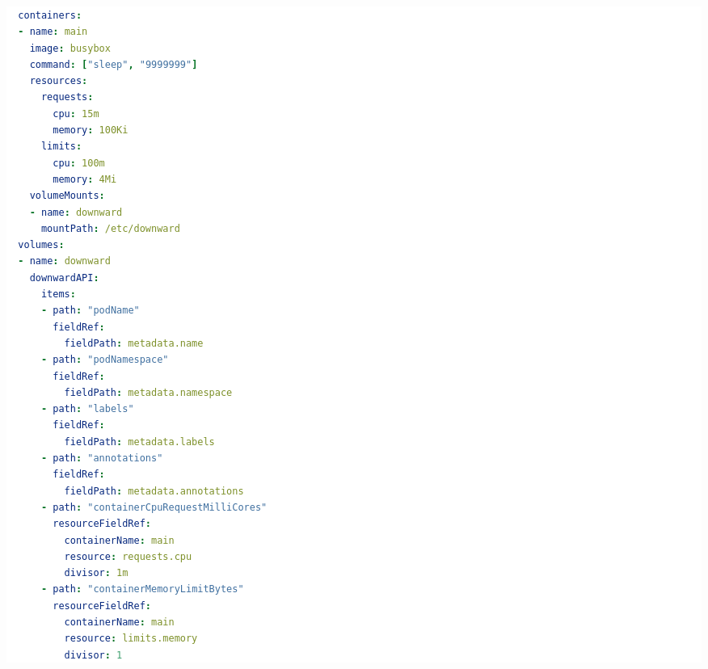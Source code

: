 ```YAML
  containers:
  - name: main
    image: busybox
    command: ["sleep", "9999999"]
    resources:
      requests:
        cpu: 15m
        memory: 100Ki
      limits:
        cpu: 100m
        memory: 4Mi
    volumeMounts:
    - name: downward
      mountPath: /etc/downward
  volumes:
  - name: downward
    downwardAPI:
      items:
      - path: "podName"
        fieldRef:
          fieldPath: metadata.name
      - path: "podNamespace"
        fieldRef:
          fieldPath: metadata.namespace
      - path: "labels"
        fieldRef:
          fieldPath: metadata.labels
      - path: "annotations"
        fieldRef:
          fieldPath: metadata.annotations
      - path: "containerCpuRequestMilliCores"
        resourceFieldRef:
          containerName: main
          resource: requests.cpu
          divisor: 1m
      - path: "containerMemoryLimitBytes"
        resourceFieldRef:
          containerName: main
          resource: limits.memory
          divisor: 1
```
